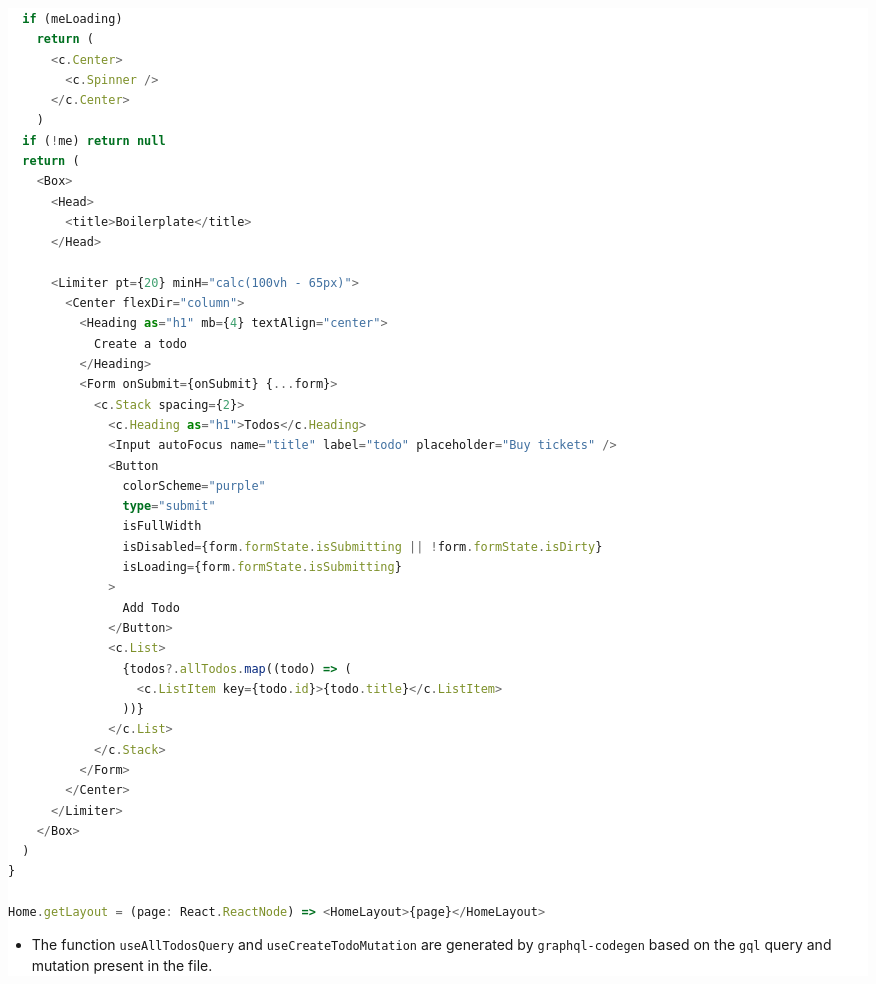 ```typescript
  if (meLoading)
    return (
      <c.Center>
        <c.Spinner />
      </c.Center>
    )
  if (!me) return null
  return (
    <Box>
      <Head>
        <title>Boilerplate</title>
      </Head>

      <Limiter pt={20} minH="calc(100vh - 65px)">
        <Center flexDir="column">
          <Heading as="h1" mb={4} textAlign="center">
            Create a todo
          </Heading>
          <Form onSubmit={onSubmit} {...form}>
            <c.Stack spacing={2}>
              <c.Heading as="h1">Todos</c.Heading>
              <Input autoFocus name="title" label="todo" placeholder="Buy tickets" />
              <Button
                colorScheme="purple"
                type="submit"
                isFullWidth
                isDisabled={form.formState.isSubmitting || !form.formState.isDirty}
                isLoading={form.formState.isSubmitting}
              >
                Add Todo
              </Button>
              <c.List>
                {todos?.allTodos.map((todo) => (
                  <c.ListItem key={todo.id}>{todo.title}</c.ListItem>
                ))}
              </c.List>
            </c.Stack>
          </Form>
        </Center>
      </Limiter>
    </Box>
  )
}

Home.getLayout = (page: React.ReactNode) => <HomeLayout>{page}</HomeLayout>

```

- The function `useAllTodosQuery` and `useCreateTodoMutation` are generated by `graphql-codegen` based on the `gql` query and mutation present in the file.
